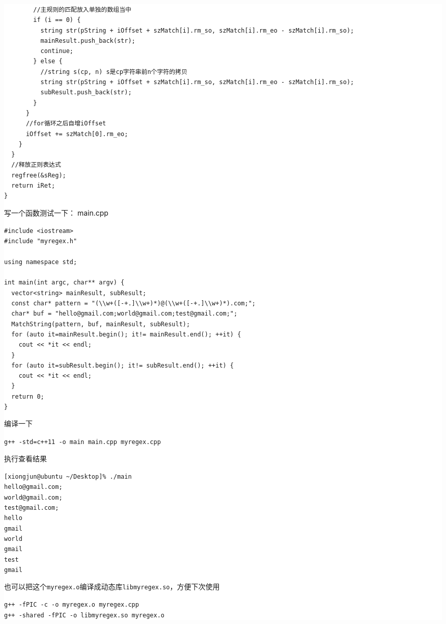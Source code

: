 ```
        //主规则的匹配放入单独的数组当中
        if (i == 0) {
          string str(pString + iOffset + szMatch[i].rm_so, szMatch[i].rm_eo - szMatch[i].rm_so);
          mainResult.push_back(str);
          continue;
        } else {
          //string s(cp, n) s是cp字符串前n个字符的拷贝
          string str(pString + iOffset + szMatch[i].rm_so, szMatch[i].rm_eo - szMatch[i].rm_so);
          subResult.push_back(str);
        }
      }
      //for循环之后自增iOffset
      iOffset += szMatch[0].rm_eo;
    }
  }
  //释放正则表达式
  regfree(&sReg);
  return iRet;
}

```

写一个函数测试一下：
main.cpp
```
#include <iostream>
#include "myregex.h"

using namespace std;

int main(int argc, char** argv) {
  vector<string> mainResult, subResult;
  const char* pattern = "(\\w+([-+.]\\w+)*)@(\\w+([-+.]\\w+)*).com;";
  char* buf = "hello@gmail.com;world@gmail.com;test@gmail.com;";
  MatchString(pattern, buf, mainResult, subResult);
  for (auto it=mainResult.begin(); it!= mainResult.end(); ++it) {
    cout << *it << endl;
  }
  for (auto it=subResult.begin(); it!= subResult.end(); ++it) {
    cout << *it << endl;
  }
  return 0;
}
```
编译一下
```
g++ -std=c++11 -o main main.cpp myregex.cpp
```
执行查看结果
```
[xiongjun@ubuntu ~/Desktop]% ./main
hello@gmail.com;
world@gmail.com;
test@gmail.com;
hello
gmail
world
gmail
test
gmail
```
也可以把这个`myregex.o`编译成动态库`libmyregex.so`，方便下次使用
```
g++ -fPIC -c -o myregex.o myregex.cpp
g++ -shared -fPIC -o libmyregex.so myregex.o
```